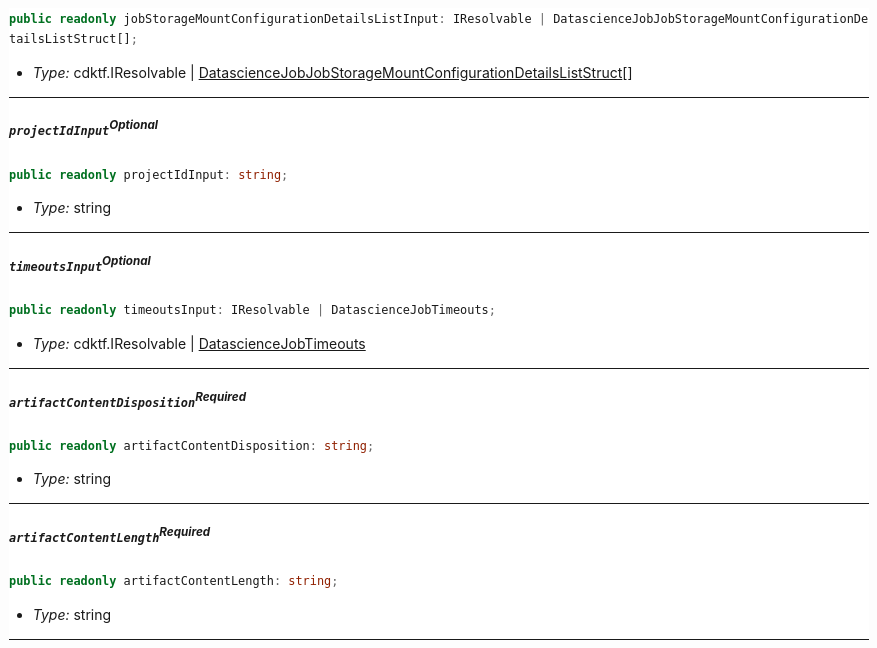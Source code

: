 ```typescript
public readonly jobStorageMountConfigurationDetailsListInput: IResolvable | DatascienceJobJobStorageMountConfigurationDetailsListStruct[];
```

- *Type:* cdktf.IResolvable | <a href="#rhizo-co-terraform-provider-oci.datascienceJob.DatascienceJobJobStorageMountConfigurationDetailsListStruct">DatascienceJobJobStorageMountConfigurationDetailsListStruct</a>[]

---

##### `projectIdInput`<sup>Optional</sup> <a name="projectIdInput" id="rhizo-co-terraform-provider-oci.datascienceJob.DatascienceJob.property.projectIdInput"></a>

```typescript
public readonly projectIdInput: string;
```

- *Type:* string

---

##### `timeoutsInput`<sup>Optional</sup> <a name="timeoutsInput" id="rhizo-co-terraform-provider-oci.datascienceJob.DatascienceJob.property.timeoutsInput"></a>

```typescript
public readonly timeoutsInput: IResolvable | DatascienceJobTimeouts;
```

- *Type:* cdktf.IResolvable | <a href="#rhizo-co-terraform-provider-oci.datascienceJob.DatascienceJobTimeouts">DatascienceJobTimeouts</a>

---

##### `artifactContentDisposition`<sup>Required</sup> <a name="artifactContentDisposition" id="rhizo-co-terraform-provider-oci.datascienceJob.DatascienceJob.property.artifactContentDisposition"></a>

```typescript
public readonly artifactContentDisposition: string;
```

- *Type:* string

---

##### `artifactContentLength`<sup>Required</sup> <a name="artifactContentLength" id="rhizo-co-terraform-provider-oci.datascienceJob.DatascienceJob.property.artifactContentLength"></a>

```typescript
public readonly artifactContentLength: string;
```

- *Type:* string

---